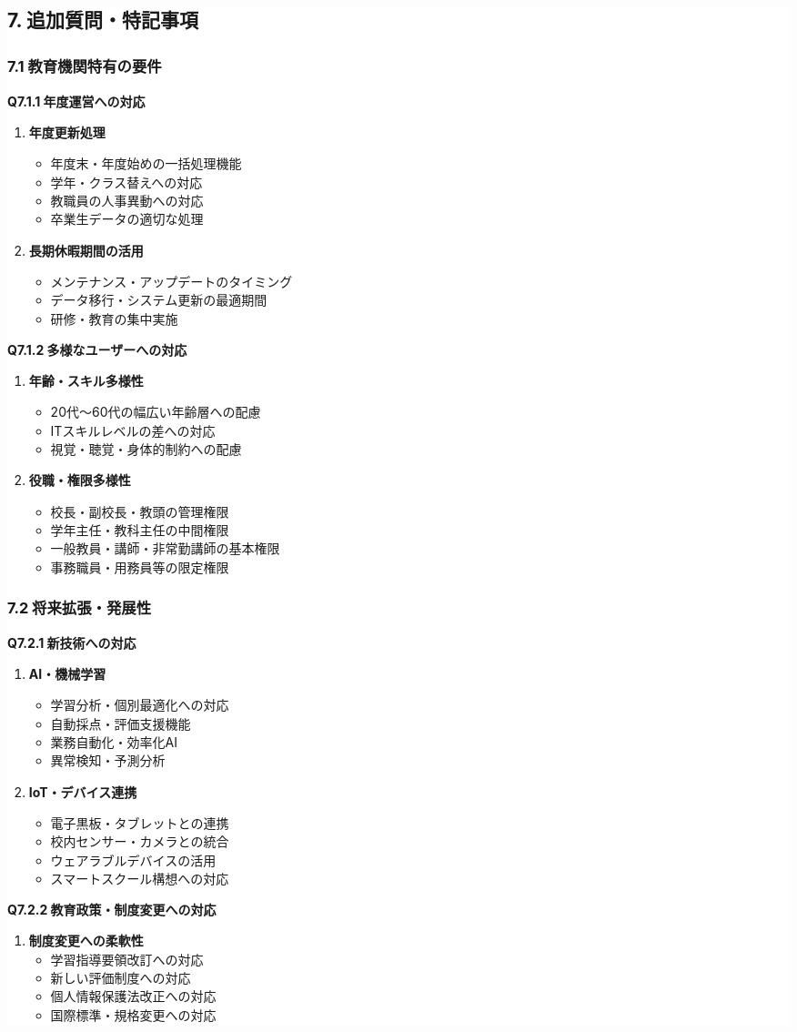 
## 7. 追加質問・特記事項

### 7.1 教育機関特有の要件

**Q7.1.1 年度運営への対応**

1. **年度更新処理**
   - 年度末・年度始めの一括処理機能
   - 学年・クラス替えへの対応
   - 教職員の人事異動への対応
   - 卒業生データの適切な処理

2. **長期休暇期間の活用**
   - メンテナンス・アップデートのタイミング
   - データ移行・システム更新の最適期間
   - 研修・教育の集中実施

**Q7.1.2 多様なユーザーへの対応**

1. **年齢・スキル多様性**
   - 20代〜60代の幅広い年齢層への配慮
   - ITスキルレベルの差への対応
   - 視覚・聴覚・身体的制約への配慮

2. **役職・権限多様性**
   - 校長・副校長・教頭の管理権限
   - 学年主任・教科主任の中間権限
   - 一般教員・講師・非常勤講師の基本権限
   - 事務職員・用務員等の限定権限

### 7.2 将来拡張・発展性

**Q7.2.1 新技術への対応**

1. **AI・機械学習**
   - 学習分析・個別最適化への対応
   - 自動採点・評価支援機能
   - 業務自動化・効率化AI
   - 異常検知・予測分析

2. **IoT・デバイス連携**
   - 電子黒板・タブレットとの連携
   - 校内センサー・カメラとの統合
   - ウェアラブルデバイスの活用
   - スマートスクール構想への対応

**Q7.2.2 教育政策・制度変更への対応**

1. **制度変更への柔軟性**
   - 学習指導要領改訂への対応
   - 新しい評価制度への対応
   - 個人情報保護法改正への対応
   - 国際標準・規格変更への対応
